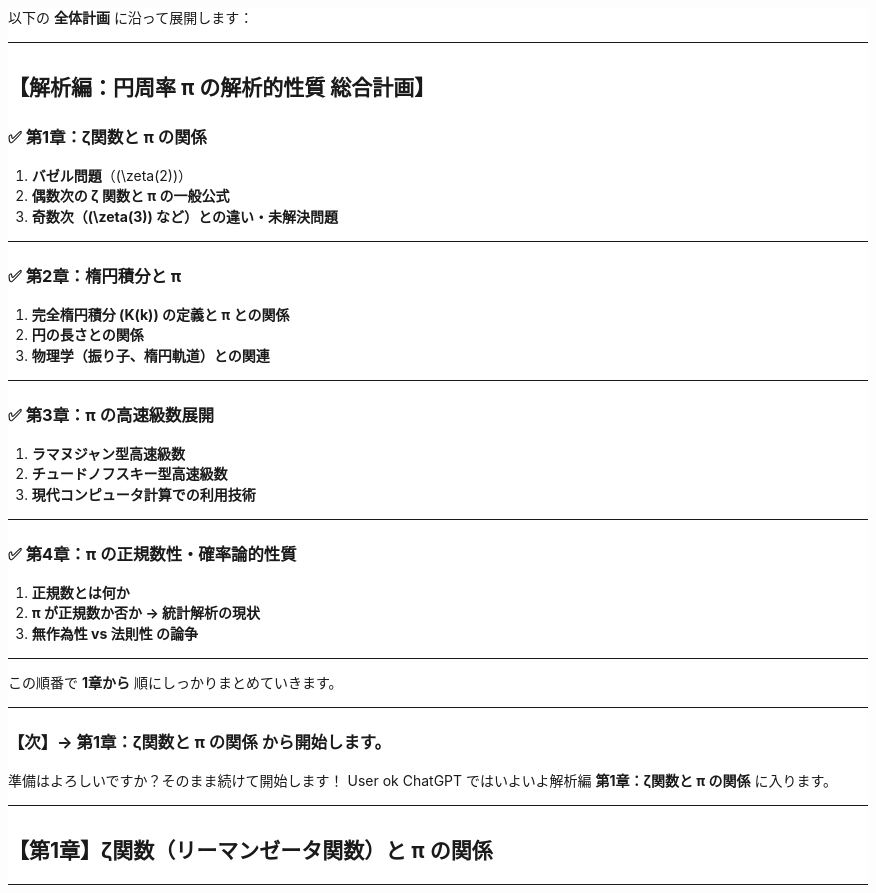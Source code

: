 以下の **全体計画** に沿って展開します：

---

## 【解析編：円周率 π の解析的性質 総合計画】

### ✅ **第1章：ζ関数と π の関係**
1. **バゼル問題**（\(\zeta(2)\)）
2. **偶数次の ζ 関数と π の一般公式**
3. **奇数次（\(\zeta(3)\) など）との違い・未解決問題**

---

### ✅ **第2章：楕円積分と π**
1. **完全楕円積分 \(K(k)\) の定義と π との関係**
2. **円の長さとの関係**
3. **物理学（振り子、楕円軌道）との関連**

---

### ✅ **第3章：π の高速級数展開**
1. **ラマヌジャン型高速級数**
2. **チュードノフスキー型高速級数**
3. **現代コンピュータ計算での利用技術**

---

### ✅ **第4章：π の正規数性・確率論的性質**
1. **正規数とは何か**
2. **π が正規数か否か → 統計解析の現状**
3. **無作為性 vs 法則性 の論争**

---

この順番で **1章から** 順にしっかりまとめていきます。

---

### 【次】→ **第1章：ζ関数と π の関係** から開始します。

準備はよろしいですか？そのまま続けて開始します！
User
ok
ChatGPT
ではいよいよ解析編 **第1章：ζ関数と π の関係** に入ります。

---

## 【第1章】ζ関数（リーマンゼータ関数）と π の関係

---
